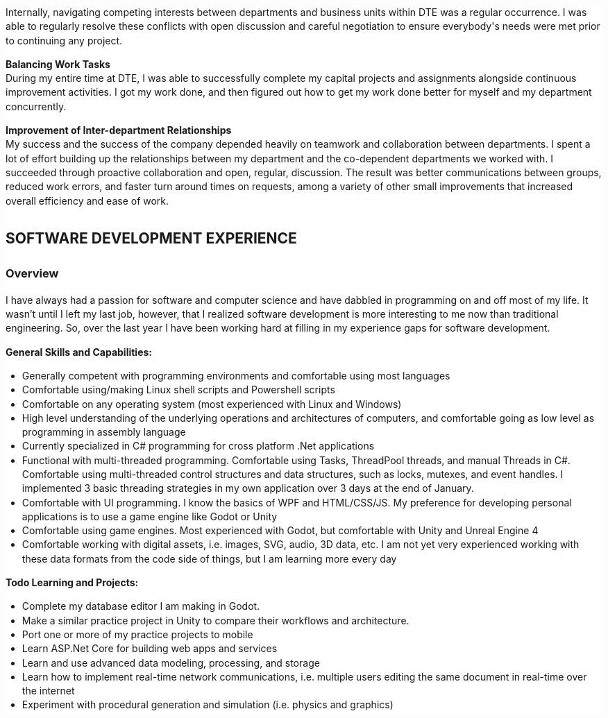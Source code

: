Internally, navigating competing interests between departments and business units within DTE was a regular occurrence. I was able to regularly resolve these conflicts with open discussion and careful negotiation to ensure everybody's needs were met prior to continuing any project. 

**Balancing Work Tasks**  
During my entire time at DTE, I was able to successfully complete my capital projects and assignments alongside continuous improvement activities. I got my work done, and then figured out how to get my work done better for myself and my department concurrently.

**Improvement of Inter-department Relationships**  
My success and the success of the company depended heavily on teamwork and collaboration between departments. I spent a lot of effort building up the relationships between my department and the co-dependent departments we worked with. I succeeded through proactive collaboration and open, regular, discussion. The result was better communications between groups, reduced work errors, and faster turn around times on requests, among a variety of other small improvements that increased overall efficiency and ease of work.

## SOFTWARE DEVELOPMENT EXPERIENCE

### Overview
I have always had a passion for software and computer science and have dabbled in programming on and off most of my life. It wasn’t until I left my last job, however, that I realized software development is more interesting to me now than traditional engineering. So, over the last year I have been working hard at filling in my experience gaps for software development.

**General Skills and Capabilities:**  
  - Generally competent with programming environments and comfortable using most languages
  - Comfortable using/making Linux shell scripts and Powershell scripts
  - Comfortable on any operating system (most experienced with Linux and Windows)
  - High level understanding of the underlying operations and architectures of computers, and comfortable going as low level as programming in assembly language
  - Currently specialized in C# programming for cross platform .Net applications
  - Functional with multi-threaded programming. Comfortable using Tasks, ThreadPool threads, and manual Threads in C#. Comfortable using multi-threaded control structures and data structures, such as locks, mutexes, and event handles. I implemented 3 basic threading strategies in my own application over 3 days at the end of January.
  - Comfortable with UI programming. I know the basics of WPF and HTML/CSS/JS. My preference for developing personal applications is to use a game engine like Godot or Unity
  - Comfortable using game engines. Most experienced with Godot, but comfortable with Unity and Unreal Engine 4 
  - Comfortable working with digital assets, i.e. images, SVG, audio, 3D data, etc. I am not yet very experienced working with these data formats from the code side of things, but I am learning more every day

**Todo Learning and Projects:**  
  - Complete my database editor I am making in Godot.
  - Make a similar practice project in Unity to compare their workflows and architecture.
  - Port one or more of my practice projects to mobile
  - Learn ASP.Net Core for building web apps and services
  - Learn and use advanced data modeling, processing, and storage
  - Learn how to implement real-time network communications, i.e. multiple users editing the same document in real-time over the internet
  - Experiment with procedural generation and simulation (i.e. physics and graphics)

